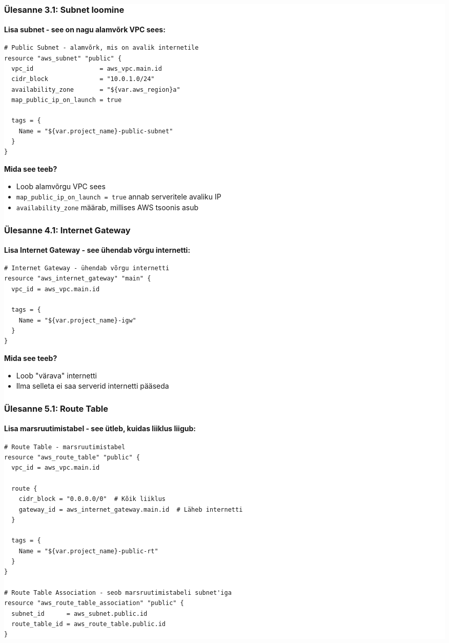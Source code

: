 ### Ülesanne 3.1: Subnet loomine

**Lisa subnet - see on nagu alamvõrk VPC sees:**

```hcl
# Public Subnet - alamvõrk, mis on avalik internetile
resource "aws_subnet" "public" {
  vpc_id                  = aws_vpc.main.id
  cidr_block              = "10.0.1.0/24"
  availability_zone       = "${var.aws_region}a"
  map_public_ip_on_launch = true
  
  tags = {
    Name = "${var.project_name}-public-subnet"
  }
}
```

**Mida see teeb?**
- Loob alamvõrgu VPC sees
- `map_public_ip_on_launch = true` annab serveritele avaliku IP
- `availability_zone` määrab, millises AWS tsoonis asub

### Ülesanne 4.1: Internet Gateway

**Lisa Internet Gateway - see ühendab võrgu internetti:**

```hcl
# Internet Gateway - ühendab võrgu internetti
resource "aws_internet_gateway" "main" {
  vpc_id = aws_vpc.main.id
  
  tags = {
    Name = "${var.project_name}-igw"
  }
}
```

**Mida see teeb?**
- Loob "värava" internetti
- Ilma selleta ei saa serverid internetti pääseda

### Ülesanne 5.1: Route Table

**Lisa marsruutimistabel - see ütleb, kuidas liiklus liigub:**

```hcl
# Route Table - marsruutimistabel
resource "aws_route_table" "public" {
  vpc_id = aws_vpc.main.id
  
  route {
    cidr_block = "0.0.0.0/0"  # Kõik liiklus
    gateway_id = aws_internet_gateway.main.id  # Läheb internetti
  }
  
  tags = {
    Name = "${var.project_name}-public-rt"
  }
}

# Route Table Association - seob marsruutimistabeli subnet'iga
resource "aws_route_table_association" "public" {
  subnet_id      = aws_subnet.public.id
  route_table_id = aws_route_table.public.id
}
```
